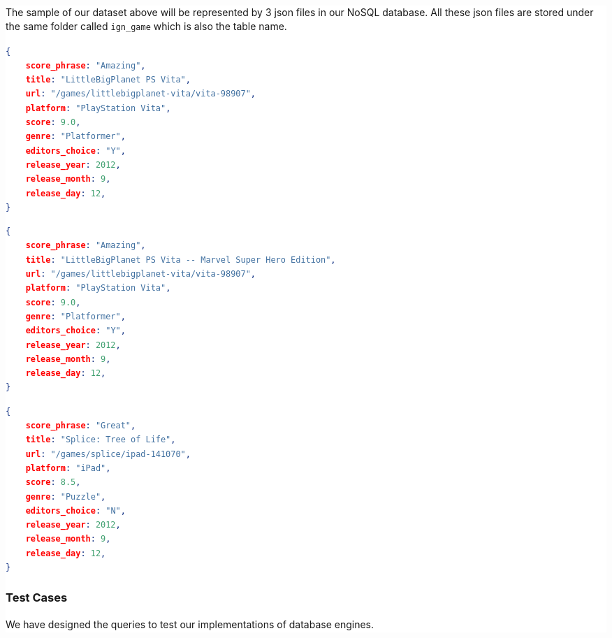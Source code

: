 The sample of our dataset above will be represented by 3 json files in our NoSQL database. All these json files are stored under the same folder called `ign_game` which is also the table name.

```json
{
	score_phrase: "Amazing",
    title: "LittleBigPlanet PS Vita",
    url: "/games/littlebigplanet-vita/vita-98907",
    platform: "PlayStation Vita",
    score: 9.0,
    genre: "Platformer",
    editors_choice: "Y",
    release_year: 2012,
    release_month: 9,
    release_day: 12,
}
```



```json
{
	score_phrase: "Amazing",
    title: "LittleBigPlanet PS Vita -- Marvel Super Hero Edition",
    url: "/games/littlebigplanet-vita/vita-98907",
    platform: "PlayStation Vita",
    score: 9.0,
    genre: "Platformer",
    editors_choice: "Y",
    release_year: 2012,
    release_month: 9,
    release_day: 12,
}
```



```json
{
	score_phrase: "Great",
    title: "Splice: Tree of Life",
    url: "/games/splice/ipad-141070",
    platform: "iPad",
    score: 8.5,
    genre: "Puzzle",
    editors_choice: "N",
    release_year: 2012,
    release_month: 9,
    release_day: 12,
}
```



### Test Cases

We have designed the queries to test our implementations of database engines.

